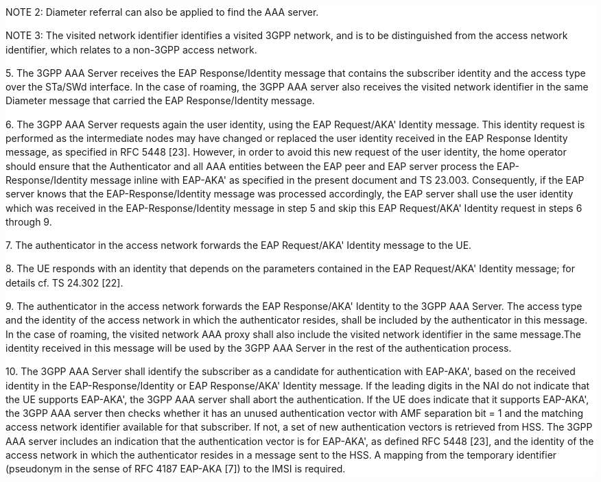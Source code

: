 NOTE 2: Diameter referral can also be applied to find the AAA server.

NOTE 3: The visited network identifier identifies a visited 3GPP
network, and is to be distinguished from the access network identifier,
which relates to a non-3GPP access network.

5\. The 3GPP AAA Server receives the EAP Response/Identity message that
contains the subscriber identity and the access type over the STa/SWd
interface. In the case of roaming, the 3GPP AAA server also receives the
visited network identifier in the same Diameter message that carried the
EAP Response/Identity message.

6\. The 3GPP AAA Server requests again the user identity, using the EAP
Request/AKA\' Identity message. This identity request is performed as
the intermediate nodes may have changed or replaced the user identity
received in the EAP Response Identity message, as specified in RFC 5448
\[23\]. However, in order to avoid this new request of the user
identity, the home operator should ensure that the Authenticator and all
AAA entities between the EAP peer and EAP server process the
EAP-Response/Identity message inline with EAP-AKA\' as specified in the
present document and TS 23.003. Consequently, if the EAP server knows
that the EAP-Response/Identity message was processed accordingly, the
EAP server shall use the user identity which was received in the
EAP-Response/Identity message in step 5 and skip this EAP Request/AKA\'
Identity request in steps 6 through 9.

7\. The authenticator in the access network forwards the EAP
Request/AKA\' Identity message to the UE.

8\. The UE responds with an identity that depends on the parameters
contained in the EAP Request/AKA\' Identity message; for details cf. TS
24.302 \[22\].

9\. The authenticator in the access network forwards the EAP
Response/AKA\' Identity to the 3GPP AAA Server. The access type and the
identity of the access network in which the authenticator resides, shall
be included by the authenticator in this message. In the case of
roaming, the visited network AAA proxy shall also include the visited
network identifier in the same message.The identity received in this
message will be used by the 3GPP AAA Server in the rest of the
authentication process.

10\. The 3GPP AAA Server shall identify the subscriber as a candidate
for authentication with EAP-AKA', based on the received identity in the
EAP-Response/Identity or EAP Response/AKA\' Identity message. If the
leading digits in the NAI do not indicate that the UE supports EAP-AKA',
the 3GPP AAA server shall abort the authentication. If the UE does
indicate that it supports EAP-AKA', the 3GPP AAA server then checks
whether it has an unused authentication vector with AMF separation bit =
1 and the matching access network identifier available for that
subscriber. If not, a set of new authentication vectors is retrieved
from HSS. The 3GPP AAA server includes an indication that the
authentication vector is for EAP-AKA\', as defined RFC 5448 \[23\], and
the identity of the access network in which the authenticator resides in
a message sent to the HSS. A mapping from the temporary identifier
(pseudonym in the sense of RFC 4187 EAP-AKA \[7\]) to the IMSI is
required.
